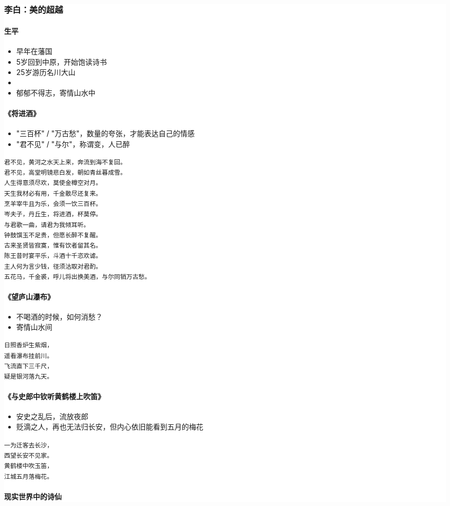 
### 李白：美的超越

#### 生平

 * 早年在藩国
 * 5岁回到中原，开始饱读诗书
 * 25岁游历名川大山
 * 
 * 郁郁不得志，寄情山水中

#### 《将进酒》

 * "三百杯" / "万古愁"，数量的夸张，才能表达自己的情感
 * "君不见" / "与尔"，称谓变，人已醉

```
君不见，黄河之水天上来，奔流到海不复回。
君不见，高堂明镜悲白发，朝如青丝暮成雪。
人生得意须尽欢，莫使金樽空对月。
天生我材必有用，千金散尽还复来。
烹羊宰牛且为乐，会须一饮三百杯。
岑夫子，丹丘生，将进酒，杯莫停。
与君歌一曲，请君为我倾耳听。
钟鼓馔玉不足贵，但愿长醉不复醒。
古来圣贤皆寂寞，惟有饮者留其名。
陈王昔时宴平乐，斗酒十千恣欢谑。
主人何为言少钱，径须沽取对君酌。
五花马，千金裘，呼儿将出换美酒，与尔同销万古愁。
```

#### 《望庐山瀑布》

 * 不喝酒的时候，如何消愁？
 * 寄情山水间

```
日照香炉生紫烟，
遥看瀑布挂前川。
飞流直下三千尺，
疑是银河落九天。
```

#### 《与史郎中钦听黄鹤楼上吹笛》

 * 安史之乱后，流放夜郎
 * 贬滴之人，再也无法归长安，但内心依旧能看到五月的梅花

```
一为迁客去长沙，
西望长安不见家。
黄鹤楼中吹玉笛，
江城五月落梅花。
```

#### 现实世界中的诗仙
